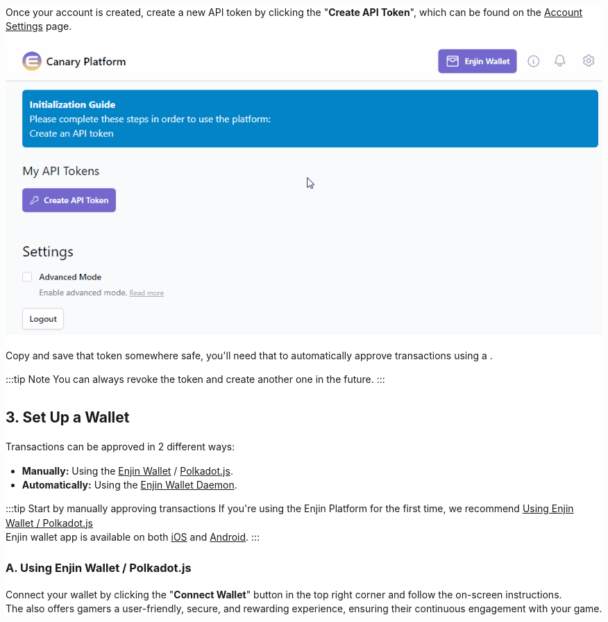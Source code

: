 Once your account is created, create a new API token by clicking the "**Create API Token**", which can be found on the [Account Settings](https://platform.canary.enjin.io/settings) page.

![Creating an API token on the Enjin Platform](./img/create-api-token.gif)

Copy and save that token somewhere safe, you'll need that to automatically approve transactions using a <GlossaryTerm id="wallet_daemon" />.

:::tip Note
You can always revoke the token and create another one in the future.
:::

## 3. Set Up a Wallet

Transactions can be approved in 2 different ways:

- **Manually:** Using the [Enjin Wallet](https://enjin.io/products/wallet) / [Polkadot.js](https://polkadot.js.org/).
- **Automatically:** Using the [Enjin Wallet Daemon](/01-getting-started/05-using-wallet-daemon.md).

:::tip Start by manually approving transactions
If you're using the Enjin Platform for the first time, we recommend [Using Enjin Wallet / Polkadot.js](#a-using-enjin-wallet--polkadotjs)\
Enjin wallet app is available on both [iOS](https://enj.in/ios-wallet) and [Android](https://enj.in/android-wallet).
:::

### A. Using Enjin Wallet / Polkadot.js

Connect your wallet by clicking the "**Connect Wallet**" button in the top right corner and follow the on-screen instructions.  
The <GlossaryTerm id="enjin_wallet_app" /> also offers gamers a user-friendly, secure, and rewarding experience, ensuring their continuous engagement with your game.
